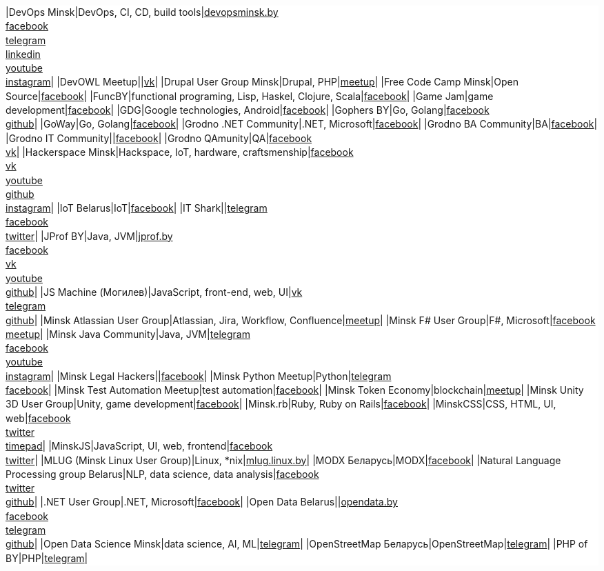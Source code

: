 |DevOps Minsk|DevOps, CI, CD, build tools|[devopsminsk.by](https://devopsminsk.by/)<br/> [facebook](https://www.facebook.com/DevOpsMinsk/)</br> [telegram](https://t.me/DevOpsMinskChat)<br/> [linkedin](https://www.linkedin.com/company/devopsminsk/)<br/> [youtube](https://www.youtube.com/c/DevOpsMinsk)<br/> [instagram](https://www.instagram.com/devopsminsk/)|
|DevOWL Meetup||[vk](https://vk.com/devowl)|
|Drupal User Group Minsk|Drupal, PHP|[meetup](https://www.meetup.com/drupal-minsk/)|
|Free Code Camp Minsk|Open Source|[facebook](https://www.facebook.com/groups/free.code.camp.Minsk/about/)|
|FuncBY|functional programing, Lisp, Haskel, Clojure, Scala|[facebook](https://www.facebook.com/groups/funcby/about/)|
|Game Jam|game development|[facebook](https://www.facebook.com/groups/ggjby)|
|GDG|Google technologies, Android|[facebook](https://www.facebook.com/groups/gdgminsk/)|
|Gophers BY|Go, Golang|[facebook](https://facebook.com/groups/gophers.by)<br/> [github](https://www.github.com/gophersby)|
|GoWay|Go, Golang|[facebook](https://www.facebook.com/gowaymeetup/)|
|Grodno .NET Community|.NET, Microsoft|[facebook](https://www.facebook.com/grodnonetcommunity/)|
|Grodno BA Community|BA|[facebook](https://www.facebook.com/GrodnoBA)|
|Grodno IT Community||[facebook](https://www.facebook.com/GrodnoIT)|
|Grodno QAmunity|QA|[facebook](https://www.facebook.com/qamunity/)<br/> [vk](https://vk.com/club162875204)|
|Hackerspace Minsk|Hackspace, IoT, hardware, craftsmenship|[facebook](https://www.facebook.com/hs-minsk)<br/> [vk](https://vk.com/hackerspace_minsk)<br/> [youtube](https://www.youtube.com/channel/UCoRCmZJBL-zV3-U5e6iB2gQ)<br/> [github](https://github.com/minsk-hackerspace/)<br/> [instagram](https://www.instagram.com/byhackerspace/)|
|IoT Belarus|IoT|[facebook](https://www.facebook.com/groups/iot.belarus.community/about/)|
|IT Shark||[telegram](https://t.me/itsharkpro)<br/> [facebook](https://www.facebook.com/itsharkpro/)<br/> [twitter](https://twitter.com/itsharkpro)|
|JProf BY|Java, JVM|[jprof.by](https://jprof.by/)<br/> [facebook](https://facebook.com/javaprofessionalsby)<br/> [vk](https://vk.com/javaprofessionalsby)<br/> [youtube](https://youtube.com/channel/UCDjCCgjlyR7uzhH7ZyTGn4Q)<br/> [github](https://github.com/JavaBy)|
|JS Machine (Могилев)|JavaScript, front-end, web, UI|[vk](https://vk.com/jsmachine)<br/> [telegram](https://t.me/js_machine)<br/> [github](https://github.com/js-machine/dashboard)|
|Minsk Atlassian User Group|Atlassian, Jira, Workflow, Confluence|[meetup](https://www.meetup.com/Minsk-Atlassian-User-Group/)|
|Minsk F# User Group|F#, Microsoft|[facebook](https://www.facebook.com/groups/802737706420426/)<br/> [meetup](https://www.meetup.com/fsharpminsk)|
|Minsk Java Community|Java, JVM|[telegram](https://t.me/mjcby)<br/> [facebook](https://www.facebook.com/groups/393447772538328)<br/> [youtube](https://www.youtube.com/channel/UCUFaGUhKgAECPuMZJxXwdbg)<br/> [instagram](https://www.instagram.com/mjc.talks/)|
|Minsk Legal Hackers||[facebook](https://www.facebook.com/minsklegalhackers)|
|Minsk Python Meetup|Python|[telegram](https://t.me/minsk_python)<br/>[facebook](https://www.facebook.com/MinskPythonMeetup/)|
|Minsk Test Automation Meetup|test automation|[facebook](https://www.facebook.com/groups/443004672881047/)|
|Minsk Token Economy|blockchain|[meetup](https://www.meetup.com/Minsk-Token-Economy-Meetup/)|
|Minsk Unity 3D User Group|Unity, game development|[facebook](https://www.facebook.com/groups/unityMinsk/)|
|Minsk.rb|Ruby, Ruby on Rails|[facebook](https://www.facebook.com/minskruby/)|
|MinskCSS|CSS, HTML, UI, web|[facebook](https://www.facebook.com/groups/MinskCSS/)<br/> [twitter](https://twitter.com/MinskCSS)<br/> [timepad](https://minskcss.timepad.ru/events/)|
|MinskJS|JavaScript, UI, web, frontend|[facebook](https://www.facebook.com/MinskJS/)<br/> [twitter](https://twitter.com/MinskJS)|
|MLUG (Minsk Linux User Group)|Linux, *nix|[mlug.linux.by](http://mlug.linux.by/)|
|MODX Беларусь|MODX|[facebook](https://www.facebook.com/modxby)|
|Natural Language Processing group Belarus|NLP, data science, data analysis|[facebook](https://www.facebook.com/groups/nlproc.by/about/)<br/> [twitter](https://twitter.com/nlprocby)<br/> [github](https://github.com/nlprocby)|
|.NET User Group|.NET, Microsoft|[facebook](https://www.facebook.com/groups/dotnet.minsk/about/)|
|Open Data Belarus||[opendata.by](https://opendata.by/)<br/> [facebook](https://www.facebook.com/groups/opendataby/)<br/> [telegram](https://t.me/opendataby)<br/> [github](https://github.com/opendataby)|
|Open Data Science Minsk|data science, AI, ML|[telegram](https://t.me/odsminsk)|
|OpenStreetMap Беларусь|OpenStreetMap|[telegram](https://t.me/byosm)|
|PHP of BY|PHP|[telegram](https://www.facebook.com/groups/minsk.user.group/about/)|